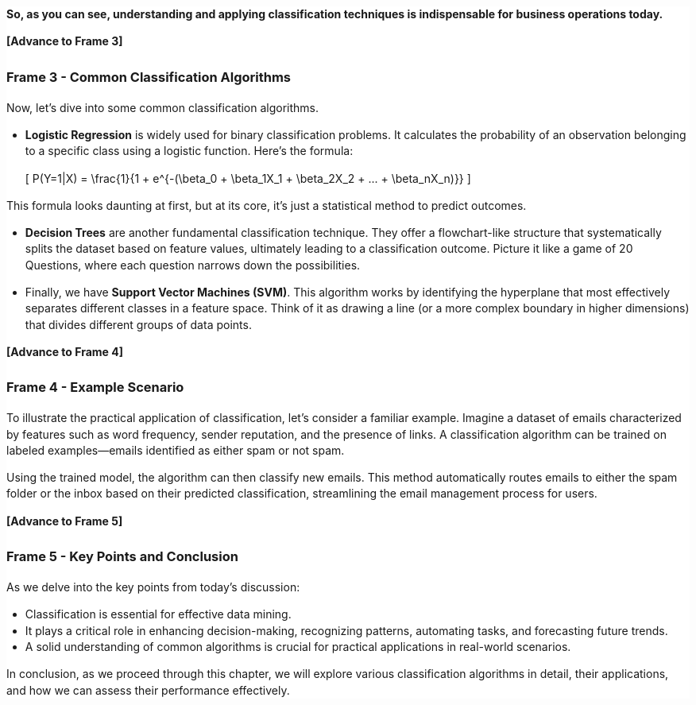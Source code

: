 **So, as you can see, understanding and applying classification techniques is indispensable for business operations today.**

**[Advance to Frame 3]**

### Frame 3 - Common Classification Algorithms

Now, let’s dive into some common classification algorithms. 

- **Logistic Regression** is widely used for binary classification problems. It calculates the probability of an observation belonging to a specific class using a logistic function. Here’s the formula: 

    \[
    P(Y=1|X) = \frac{1}{1 + e^{-(\beta_0 + \beta_1X_1 + \beta_2X_2 + ... + \beta_nX_n)}}
    \]

This formula looks daunting at first, but at its core, it’s just a statistical method to predict outcomes. 

- **Decision Trees** are another fundamental classification technique. They offer a flowchart-like structure that systematically splits the dataset based on feature values, ultimately leading to a classification outcome. Picture it like a game of 20 Questions, where each question narrows down the possibilities.

- Finally, we have **Support Vector Machines (SVM)**. This algorithm works by identifying the hyperplane that most effectively separates different classes in a feature space. Think of it as drawing a line (or a more complex boundary in higher dimensions) that divides different groups of data points.

**[Advance to Frame 4]**

### Frame 4 - Example Scenario

To illustrate the practical application of classification, let’s consider a familiar example. Imagine a dataset of emails characterized by features such as word frequency, sender reputation, and the presence of links. A classification algorithm can be trained on labeled examples—emails identified as either spam or not spam. 

Using the trained model, the algorithm can then classify new emails. This method automatically routes emails to either the spam folder or the inbox based on their predicted classification, streamlining the email management process for users.

**[Advance to Frame 5]**

### Frame 5 - Key Points and Conclusion

As we delve into the key points from today’s discussion: 

- Classification is essential for effective data mining.
- It plays a critical role in enhancing decision-making, recognizing patterns, automating tasks, and forecasting future trends.
- A solid understanding of common algorithms is crucial for practical applications in real-world scenarios. 

In conclusion, as we proceed through this chapter, we will explore various classification algorithms in detail, their applications, and how we can assess their performance effectively. 
